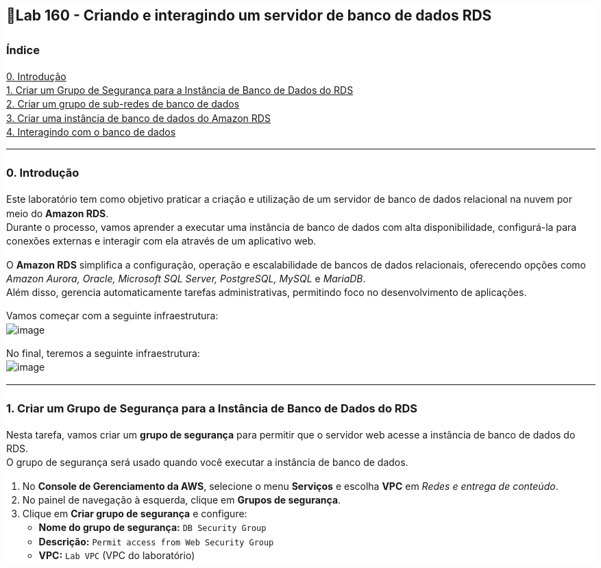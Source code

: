 ## 🧪Lab 160 - Criando e interagindo um servidor de banco de dados RDS

### Índice

[0. Introdução]()  
[1. Criar um Grupo de Segurança para a Instância de Banco de Dados do RDS](#1-criar-um-grupo-de-segurança-para-a-instância-de-banco-de-dados-do-rds)  
[2. Criar um grupo de sub-redes de banco de dados ](#2-criar-um-grupo-de-sub-redes-de-banco-de-dados)  
[3. Criar uma instância de banco de dados do Amazon RDS](#3-criar-uma-instância-de-banco-de-dados-do-amazon-rds)  
[4. Interagindo com o banco de dados](#4-interagindo-com-o-banco-de-dados)  

---

### 0. Introdução

Este laboratório tem como objetivo praticar a criação e utilização de um servidor de banco de dados relacional na nuvem por meio do **Amazon RDS**.  
Durante o processo, vamos aprender a executar uma instância de banco de dados com alta disponibilidade, configurá-la para conexões externas e interagir com ela através de um aplicativo web.  

O **Amazon RDS** simplifica a configuração, operação e escalabilidade de bancos de dados relacionais, oferecendo opções como *Amazon Aurora, Oracle, Microsoft SQL Server, PostgreSQL, MySQL* e *MariaDB*.  
Além disso, gerencia automaticamente tarefas administrativas, permitindo foco no desenvolvimento de aplicações.  

Vamos começar com a seguinte infraestrutura:  
<img width="1067" height="511" alt="image" src="https://github.com/user-attachments/assets/583b9607-eb04-40ec-bd70-1688c7ff81e3" />

No final, teremos a seguinte infraestrutura:  
<img width="1077" height="510" alt="image" src="https://github.com/user-attachments/assets/acf5251b-9d88-48c0-bcbb-f411c72c1858" />

---

### 1. Criar um Grupo de Segurança para a Instância de Banco de Dados do RDS  

Nesta tarefa, vamos criar um **grupo de segurança** para permitir que o servidor web acesse a instância de banco de dados do RDS.  
O grupo de segurança será usado quando você executar a instância de banco de dados.  

1. No **Console de Gerenciamento da AWS**, selecione o menu **Serviços** e escolha **VPC** em *Redes e entrega de conteúdo*.  
2. No painel de navegação à esquerda, clique em **Grupos de segurança**.  
3. Clique em **Criar grupo de segurança** e configure:  
   - **Nome do grupo de segurança:** `DB Security Group`  
   - **Descrição:** `Permit access from Web Security Group`  
   - **VPC:** `Lab VPC` (VPC do laboratório)  
